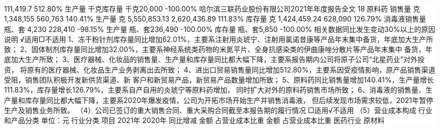 111,419.7
512.80%
生产量
千克库存量
千克20,000
-100.00%
哈尔滨三联药业股份有限公司2021年年度报告全文
18
原料药
销售量
克
1,348,155
560,763
140.41%
生产量
克
5,550,853.13
2,620,436.89
111.83%
库存量
克
1,424,459.24
628,090
126.79%
消毒液销售量
瓶、套
4,230
228,410
-98.15%
生产量
瓶、套236,490
-100.00%
库存量
瓶、套5,850
-100.00%
相关数据同比发生变动30%以上的原因说明
√适用□不适用
1、冻干粉针剂库存量同比增加62.01%，主要系注射用炎琥宁、注射用氯诺昔康等产品年末集中备货，年底加大生产所致；
2、固体制剂库存量同比增加32.00%，主要系神经系统类药物的米氮平片、全身抗感染类的伊曲康唑分散片等产品年末集中
备货，年底加大生产所致；
3、医疗器械、化妆品的销售量、生产量和库存量同比都大幅下降，主要系报告期内公司将原子公司“北星药业”对外投资，
将原有的医疗器械、化妆品生产业务剥离出去所致；
4、进出口贸易销售量同比增加512.80%，主要系因受疫情影响，原产品销售渠道受阻，销售团队积极开发新供货渠道、新
客户和新贸易产品，新贸易产品数量增加所致；
5、原料药同比销售量增加140.41%，生产量增长111.83%，库存量增长126.79%，主要系自产自用的炎琥宁等原料药增加，
同时扩大对外的原料药销售市场所致；
6、消毒液的销售量、生产量和库存量同比都大幅下降，主要系2020年爆发疫情，公司为开拓市场开始生产并销售消毒液，
但后续发现市场需求较低，2021年暂停生产及销售业务所致。
（4）公司已签订的重大销售合同、重大采购合同截至本报告期的履行情况
□适用√不适用
（5）营业成本构成
行业和产品分类
单位：元
行业分类
项目
2021年
2020年
同比增减
金额
占营业成本比重
金额
占营业成本比重
医药行业
原材料
